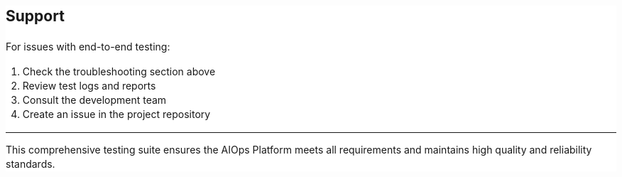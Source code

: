 ## Support

For issues with end-to-end testing:

1. Check the troubleshooting section above
2. Review test logs and reports
3. Consult the development team
4. Create an issue in the project repository

---

This comprehensive testing suite ensures the AIOps Platform meets all requirements and maintains high quality and reliability standards.